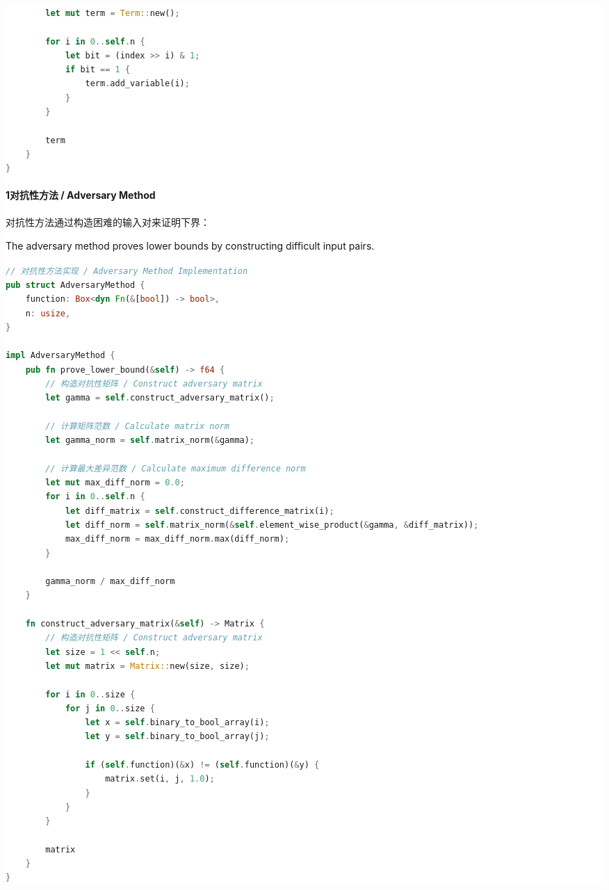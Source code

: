 ```rust
        let mut term = Term::new();
        
        for i in 0..self.n {
            let bit = (index >> i) & 1;
            if bit == 1 {
                term.add_variable(i);
            }
        }
        
        term
    }
}
```

#### 1对抗性方法 / Adversary Method

对抗性方法通过构造困难的输入对来证明下界：

The adversary method proves lower bounds by constructing difficult input pairs.

```rust
// 对抗性方法实现 / Adversary Method Implementation
pub struct AdversaryMethod {
    function: Box<dyn Fn(&[bool]) -> bool>,
    n: usize,
}

impl AdversaryMethod {
    pub fn prove_lower_bound(&self) -> f64 {
        // 构造对抗性矩阵 / Construct adversary matrix
        let gamma = self.construct_adversary_matrix();
        
        // 计算矩阵范数 / Calculate matrix norm
        let gamma_norm = self.matrix_norm(&gamma);
        
        // 计算最大差异范数 / Calculate maximum difference norm
        let mut max_diff_norm = 0.0;
        for i in 0..self.n {
            let diff_matrix = self.construct_difference_matrix(i);
            let diff_norm = self.matrix_norm(&self.element_wise_product(&gamma, &diff_matrix));
            max_diff_norm = max_diff_norm.max(diff_norm);
        }
        
        gamma_norm / max_diff_norm
    }
    
    fn construct_adversary_matrix(&self) -> Matrix {
        // 构造对抗性矩阵 / Construct adversary matrix
        let size = 1 << self.n;
        let mut matrix = Matrix::new(size, size);
        
        for i in 0..size {
            for j in 0..size {
                let x = self.binary_to_bool_array(i);
                let y = self.binary_to_bool_array(j);
                
                if (self.function)(&x) != (self.function)(&y) {
                    matrix.set(i, j, 1.0);
                }
            }
        }
        
        matrix
    }
}
```